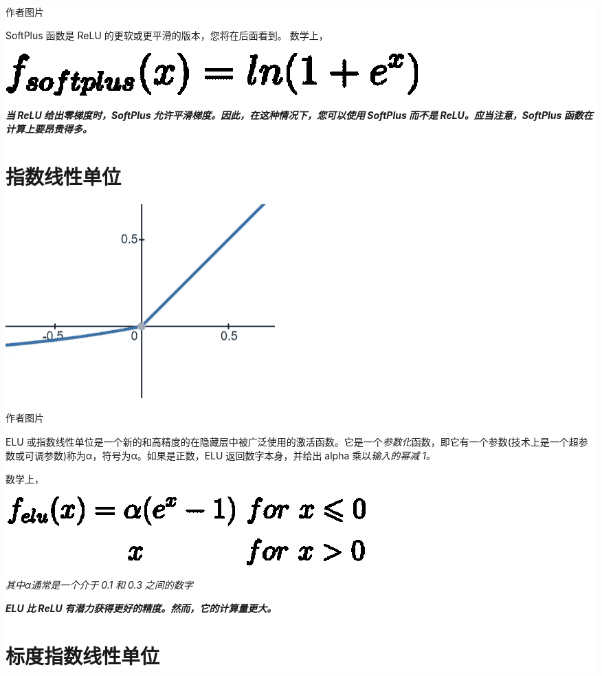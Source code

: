 作者图片

SoftPlus 函数是 ReLU 的更软或更平滑的版本，您将在后面看到。
数学上，

![](img/f3d4beabf857e9c350d5d020183dd579.png)

***当 ReLU 给出零梯度时，SoftPlus 允许平滑梯度。因此，在这种情况下，您可以使用 SoftPlus 而不是 ReLU。应当注意，SoftPlus 函数在计算上要昂贵得多。***

# 指数线性单位

![](img/e776dd92c1dfcb97062b2dcbc9d22e01.png)

作者图片

ELU 或指数线性单位是一个新的和高精度的在隐藏层中被广泛使用的激活函数。它是一个*参数化*函数，即它有一个参数(技术上是一个超参数或可调参数)称为α，符号为α。如果是正数，ELU 返回数字本身，并给出 alpha 乘以*输入的幂减 1。*

数学上，

![](img/bebcb03c8f9c8e346e7ded1152d0adc9.png)

*其中α通常是一个介于 0.1 和 0.3 之间的数字*

***ELU 比 ReLU 有潜力获得更好的精度。然而，它的计算量更大。***

# 标度指数线性单位
